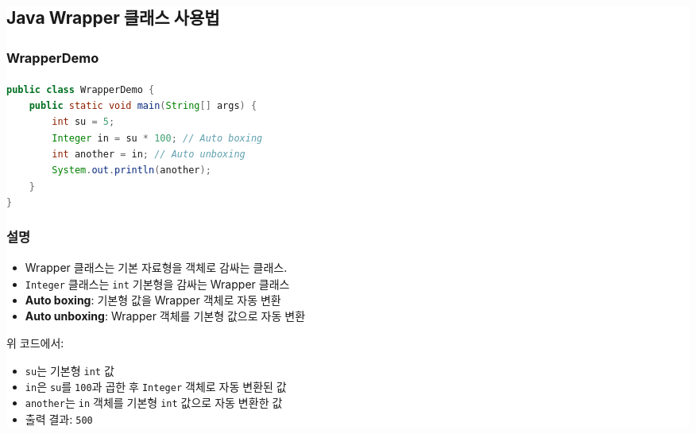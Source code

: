 ## Java Wrapper 클래스 사용법

### WrapperDemo

```java
public class WrapperDemo {
    public static void main(String[] args) {
        int su = 5;
        Integer in = su * 100; // Auto boxing
        int another = in; // Auto unboxing
        System.out.println(another);
    }
}
```

### 설명

- Wrapper 클래스는 기본 자료형을 객체로 감싸는 클래스.
- `Integer` 클래스는 `int` 기본형을 감싸는 Wrapper 클래스
- **Auto boxing**: 기본형 값을 Wrapper 객체로 자동 변환
- **Auto unboxing**: Wrapper 객체를 기본형 값으로 자동 변환

위 코드에서:
- `su`는 기본형 `int` 값
- `in`은 `su`를 `100`과 곱한 후 `Integer` 객체로 자동 변환된 값
- `another`는 `in` 객체를 기본형 `int` 값으로 자동 변환한 값
- 출력 결과: `500`

